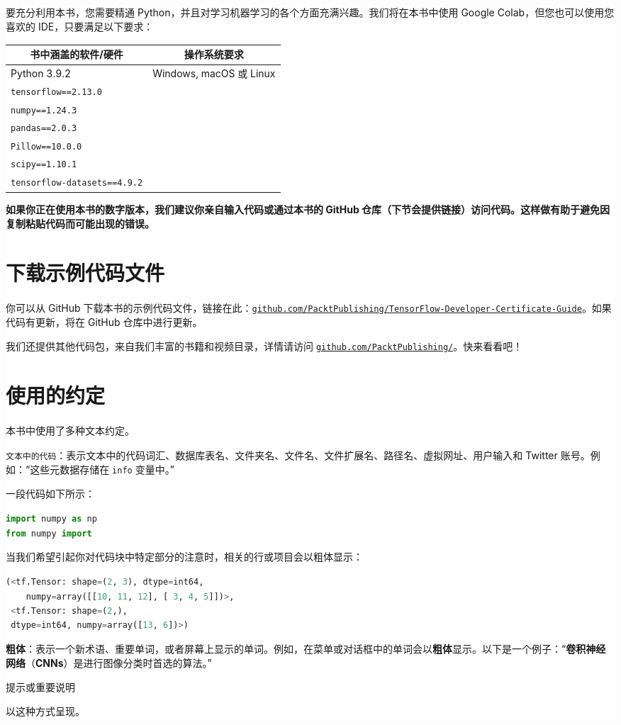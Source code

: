 要充分利用本书，您需要精通 Python，并且对学习机器学习的各个方面充满兴趣。我们将在本书中使用 Google Colab，但您也可以使用您喜欢的 IDE，只要满足以下要求：

| **书中涵盖的软件/硬件** | **操作系统要求** |
| --- | --- |
| Python 3.9.2 | Windows, macOS 或 Linux |
| `tensorflow==2.13.0` |
| `numpy==1.24.3` |
| `pandas==2.0.3` |
| `Pillow==10.0.0` |
| `scipy==1.10.1` |
| `tensorflow-datasets==4.9.2` |

**如果你正在使用本书的数字版本，我们建议你亲自输入代码或通过本书的 GitHub 仓库（下节会提供链接）访问代码。这样做有助于避免因复制粘贴代码而可能出现的错误。**

# 下载示例代码文件

你可以从 GitHub 下载本书的示例代码文件，链接在此：[`github.com/PacktPublishing/TensorFlow-Developer-Certificate-Guide`](https://github.com/PacktPublishing/TensorFlow-Developer-Certificate-Guide)。如果代码有更新，将在 GitHub 仓库中进行更新。

我们还提供其他代码包，来自我们丰富的书籍和视频目录，详情请访问 [`github.com/PacktPublishing/`](https://github.com/PacktPublishing/)。快来看看吧！

# 使用的约定

本书中使用了多种文本约定。

`文本中的代码`：表示文本中的代码词汇、数据库表名、文件夹名、文件名、文件扩展名、路径名、虚拟网址、用户输入和 Twitter 账号。例如：“这些元数据存储在 `info` 变量中。”

一段代码如下所示：

```py
import numpy as np 
from numpy import 
```

当我们希望引起你对代码块中特定部分的注意时，相关的行或项目会以粗体显示：

```py
(<tf.Tensor: shape=(2, 3), dtype=int64, 
    numpy=array([[10, 11, 12], [ 3, 4, 5]])>,
 <tf.Tensor: shape=(2,),
 dtype=int64, numpy=array([13, 6])>)
```

**粗体**：表示一个新术语、重要单词，或者屏幕上显示的单词。例如，在菜单或对话框中的单词会以**粗体**显示。以下是一个例子：“**卷积神经网络**（**CNNs**）是进行图像分类时首选的算法。”

提示或重要说明

以这种方式呈现。
